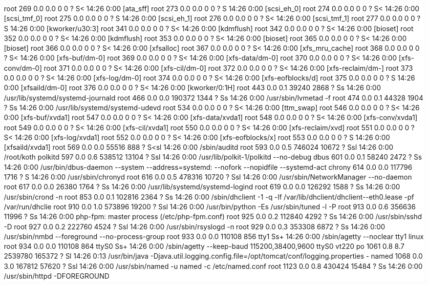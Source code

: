 root       269  0.0  0.0      0     0 ?        S<   14:26   0:00 [ata_sff]
root       273  0.0  0.0      0     0 ?        S    14:26   0:00 [scsi_eh_0]
root       274  0.0  0.0      0     0 ?        S<   14:26   0:00 [scsi_tmf_0]
root       275  0.0  0.0      0     0 ?        S    14:26   0:00 [scsi_eh_1]
root       276  0.0  0.0      0     0 ?        S<   14:26   0:00 [scsi_tmf_1]
root       277  0.0  0.0      0     0 ?        S    14:26   0:00 [kworker/u30:3]
root       341  0.0  0.0      0     0 ?        S<   14:26   0:00 [kdmflush]
root       342  0.0  0.0      0     0 ?        S<   14:26   0:00 [bioset]
root       352  0.0  0.0      0     0 ?        S<   14:26   0:00 [kdmflush]
root       353  0.0  0.0      0     0 ?        S<   14:26   0:00 [bioset]
root       365  0.0  0.0      0     0 ?        S<   14:26   0:00 [bioset]
root       366  0.0  0.0      0     0 ?        S<   14:26   0:00 [xfsalloc]
root       367  0.0  0.0      0     0 ?        S<   14:26   0:00 [xfs_mru_cache]
root       368  0.0  0.0      0     0 ?        S<   14:26   0:00 [xfs-buf/dm-0]
root       369  0.0  0.0      0     0 ?        S<   14:26   0:00 [xfs-data/dm-0]
root       370  0.0  0.0      0     0 ?        S<   14:26   0:00 [xfs-conv/dm-0]
root       371  0.0  0.0      0     0 ?        S<   14:26   0:00 [xfs-cil/dm-0]
root       372  0.0  0.0      0     0 ?        S<   14:26   0:00 [xfs-reclaim/dm-]
root       373  0.0  0.0      0     0 ?        S<   14:26   0:00 [xfs-log/dm-0]
root       374  0.0  0.0      0     0 ?        S<   14:26   0:00 [xfs-eofblocks/d]
root       375  0.0  0.0      0     0 ?        S    14:26   0:00 [xfsaild/dm-0]
root       376  0.0  0.0      0     0 ?        S<   14:26   0:00 [kworker/0:1H]
root       443  0.0  0.1  39240  2868 ?        Ss   14:26   0:00 /usr/lib/systemd/systemd-journald
root       466  0.0  0.0 190372  1344 ?        Ss   14:26   0:00 /usr/sbin/lvmetad -f
root       474  0.0  0.1  44328  1904 ?        Ss   14:26   0:00 /usr/lib/systemd/systemd-udevd
root       534  0.0  0.0      0     0 ?        S<   14:26   0:00 [ttm_swap]
root       546  0.0  0.0      0     0 ?        S<   14:26   0:00 [xfs-buf/xvda1]
root       547  0.0  0.0      0     0 ?        S<   14:26   0:00 [xfs-data/xvda1]
root       548  0.0  0.0      0     0 ?        S<   14:26   0:00 [xfs-conv/xvda1]
root       549  0.0  0.0      0     0 ?        S<   14:26   0:00 [xfs-cil/xvda1]
root       550  0.0  0.0      0     0 ?        S<   14:26   0:00 [xfs-reclaim/xvd]
root       551  0.0  0.0      0     0 ?        S<   14:26   0:00 [xfs-log/xvda1]
root       552  0.0  0.0      0     0 ?        S<   14:26   0:00 [xfs-eofblocks/x]
root       553  0.0  0.0      0     0 ?        S    14:26   0:00 [xfsaild/xvda1]
root       569  0.0  0.0  55516   888 ?        S<sl 14:26   0:00 /sbin/auditd
root       593  0.0  0.5 746024 10672 ?        Ssl  14:26   0:00 /root/koth
polkitd    597  0.0  0.6 538512 13104 ?        Ssl  14:26   0:00 /usr/lib/polkit-1/polkitd --no-debug
dbus       601  0.0  0.1  58240  2472 ?        Ss   14:26   0:00 /usr/bin/dbus-daemon --system --address=systemd: --nofork --nopidfile --systemd-act
chrony     614  0.0  0.0 117796  1716 ?        S    14:26   0:00 /usr/sbin/chronyd
root       616  0.0  0.5 478316 10720 ?        Ssl  14:26   0:00 /usr/sbin/NetworkManager --no-daemon
root       617  0.0  0.0  26380  1764 ?        Ss   14:26   0:00 /usr/lib/systemd/systemd-logind
root       619  0.0  0.0 126292  1588 ?        Ss   14:26   0:00 /usr/sbin/crond -n
root       853  0.0  0.1 102816  2364 ?        Ss   14:26   0:00 /sbin/dhclient -1 -q -lf /var/lib/dhclient/dhclient--eth0.lease -pf /var/run/dhclie
root       910  0.0  1.0 573896 19200 ?        Ssl  14:26   0:00 /usr/bin/python -Es /usr/sbin/tuned -l -P
root       913  0.0  0.6 356636 11996 ?        Ss   14:26   0:00 php-fpm: master process (/etc/php-fpm.conf)
root       925  0.0  0.2 112840  4292 ?        Ss   14:26   0:00 /usr/sbin/sshd -D
root       927  0.0  0.2 222760  4524 ?        Ssl  14:26   0:00 /usr/sbin/rsyslogd -n
root       929  0.0  0.3 353308  6872 ?        Ss   14:26   0:00 /usr/sbin/nmbd --foreground --no-process-group
root       933  0.0  0.0 110108   856 tty1     Ss+  14:26   0:00 /sbin/agetty --noclear tty1 linux
root       934  0.0  0.0 110108   864 ttyS0    Ss+  14:26   0:00 /sbin/agetty --keep-baud 115200,38400,9600 ttyS0 vt220
po        1061  0.8  8.7 2539780 165372 ?      Sl   14:26   0:13 /usr/bin/java -Djava.util.logging.config.file=/opt/tomcat/conf/logging.properties -
named     1068  0.0  3.0 167812 57620 ?        Ssl  14:26   0:00 /usr/sbin/named -u named -c /etc/named.conf
root      1123  0.0  0.8 430424 15484 ?        Ss   14:26   0:00 /usr/sbin/httpd -DFOREGROUND